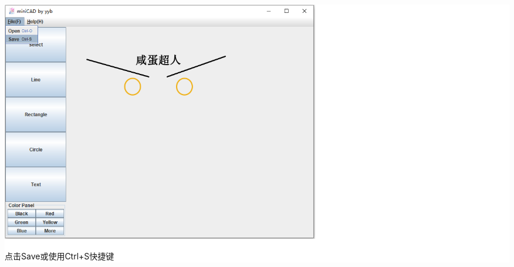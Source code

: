 ​	<img src="P1 miniCAD.assets/image-20221130220724644.png" alt="image-20221130220724644" style="zoom:67%;" />

点击Save或使用Ctrl+S快捷键

